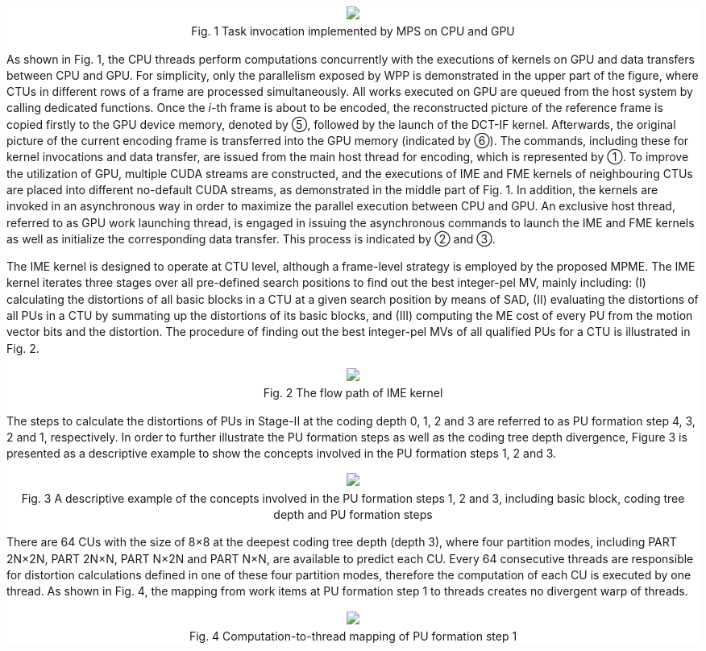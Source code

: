 <p align="center">
<image src="source/Fig1.jpeg" width="450">
<br/><font>Fig. 1 Task invocation implemented by MPS on CPU and GPU</font>
</p>

As shown in Fig. 1, the CPU threads perform computations concurrently with the executions of kernels on GPU and data transfers between CPU and GPU. For simplicity, only the parallelism exposed by WPP is demonstrated in the upper part of the figure, where CTUs in different rows of a frame are processed simultaneously. All works executed on GPU are queued from the host system by calling dedicated functions. Once the *i*-th frame is about to be encoded, the reconstructed picture of the reference frame is copied firstly to the GPU device memory, denoted by ⑤, followed by the launch of the DCT-IF kernel. Afterwards, the original picture of the current encoding frame is transferred into the GPU memory (indicated by ⑥). The commands, including these for kernel invocations and data transfer, are issued from the main host thread for encoding, which is represented by ①. To improve the utilization of GPU, multiple CUDA streams are constructed, and the executions of IME and FME kernels of neighbouring CTUs are placed into different no-default CUDA streams, as demonstrated in the middle part of Fig. 1. In addition, the kernels are invoked in an asynchronous way in order to maximize the parallel execution between CPU and GPU. An exclusive host thread, referred to as GPU work launching thread, is engaged in issuing the asynchronous commands to launch the IME and FME kernels as well as initialize the corresponding data transfer. This process is indicated by ② and ③.

The IME kernel is designed to operate at CTU level, although a frame-level strategy is employed by the proposed MPME. The IME kernel iterates three stages over all pre-defined search positions to find out the best integer-pel MV, mainly including: (I) calculating the distortions of all basic blocks in a CTU at a given search position by means of SAD, (II) evaluating the distortions of all PUs in a CTU by summating up the distortions of its basic blocks, and (III) computing the ME cost of every PU from the motion vector bits and the distortion. The procedure of finding out the best integer-pel MVs of all qualified PUs for a CTU is illustrated in Fig. 2.

<p align="center">
<image src="source/Fig2.jpeg" width="350">
<br/><font>Fig. 2 The flow path of IME kernel</font>
</p>

The steps to calculate the distortions of PUs in Stage-II at the coding depth 0, 1, 2 and 3 are referred to as PU formation step 4, 3, 2 and 1, respectively. In order to further illustrate the PU formation steps as well as the coding tree depth divergence, Figure 3 is presented as a descriptive example to show the concepts involved in the PU formation steps 1, 2 and 3.

<p align="center">
<image src="source/Fig3.jpeg" width="450">
<br/><font>Fig. 3 A descriptive example of the concepts involved in the PU formation steps 1, 2 and 3, including basic block, coding tree depth and PU formation steps</font>
</p>

There are 64 CUs with the size of 8×8 at the deepest coding tree depth (depth 3), where four partition modes, including PART 2N×2N, PART 2N×N, PART N×2N and PART N×N, are available to predict each CU. Every 64 consecutive threads are responsible for distortion calculations defined in one of these four partition modes, therefore the computation of each CU is executed by one thread. As shown in Fig. 4, the mapping from work items at PU formation step 1 to threads creates no divergent warp of threads.

<p align="center">
<image src="source/Fig4.jpeg" width="450">
<br/><font>Fig. 4 Computation-to-thread mapping of PU formation step 1</font>
</p>
